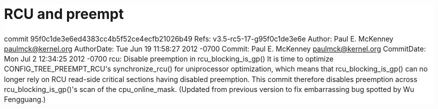 # RCU and preempt
commit 95f0c1de3e6ed4383cc4b5f52ce4ecfb21026b49
Refs: v3.5-rc5-17-g95f0c1de3e6e
Author:     Paul E. McKenney <paulmck@kernel.org>
AuthorDate: Tue Jun 19 11:58:27 2012 -0700
Commit:     Paul E. McKenney <paulmck@kernel.org>
CommitDate: Mon Jul 2 12:34:25 2012 -0700
    rcu: Disable preemption in rcu_blocking_is_gp()
    It is time to optimize CONFIG_TREE_PREEMPT_RCU's synchronize_rcu()
    for uniprocessor optimization, which means that rcu_blocking_is_gp()
    can no longer rely on RCU read-side critical sections having disabled
    preemption.  This commit therefore disables preemption across
    rcu_blocking_is_gp()'s scan of the cpu_online_mask.
    (Updated from previous version to fix embarrassing bug spotted by
    Wu Fengguang.)

